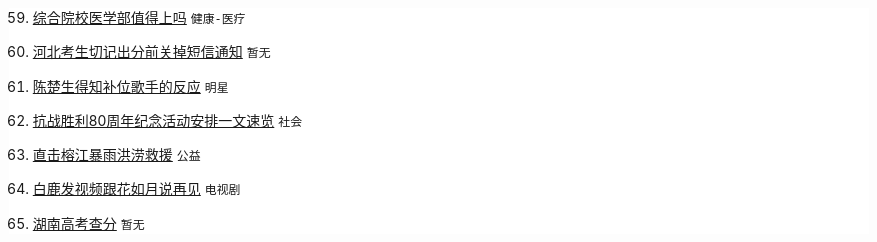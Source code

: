 59. [综合院校医学部值得上吗](https://m.weibo.cn/search?containerid=100103type%3D1%26t%3D10%26q%3D%23%E7%BB%BC%E5%90%88%E9%99%A2%E6%A0%A1%E5%8C%BB%E5%AD%A6%E9%83%A8%E5%80%BC%E5%BE%97%E4%B8%8A%E5%90%97%23&stream_entry_id=31&isnewpage=1&extparam=seat%3D1%26lcate%3D5001%26q%3D%2523%25E7%25BB%25BC%25E5%2590%2588%25E9%2599%25A2%25E6%25A0%25A1%25E5%258C%25BB%25E5%25AD%25A6%25E9%2583%25A8%25E5%2580%25BC%25E5%25BE%2597%25E4%25B8%258A%25E5%2590%2597%2523%26dgr%3D0%26cate%3D5001%26flag%3D1%26pos%3D21%26filter_type%3Drealtimehot%26band_rank%3D20%26c_type%3D31%26stream_entry_id%3D31%26realpos%3D20%26display_time%3D1750770952%26pre_seqid%3D1750770952828064664473) `健康-医疗` 

60. [河北考生切记出分前关掉短信通知](https://m.weibo.cn/search?containerid=100103type%3D1%26t%3D10%26q%3D%E6%B2%B3%E5%8C%97%E8%80%83%E7%94%9F%E5%88%87%E8%AE%B0%E5%87%BA%E5%88%86%E5%89%8D%E5%85%B3%E6%8E%89%E7%9F%AD%E4%BF%A1%E9%80%9A%E7%9F%A5&stream_entry_id=31&isnewpage=1&extparam=seat%3D1%26lcate%3D5001%26q%3D%25E6%25B2%25B3%25E5%258C%2597%25E8%2580%2583%25E7%2594%259F%25E5%2588%2587%25E8%25AE%25B0%25E5%2587%25BA%25E5%2588%2586%25E5%2589%258D%25E5%2585%25B3%25E6%258E%2589%25E7%259F%25AD%25E4%25BF%25A1%25E9%2580%259A%25E7%259F%25A5%26dgr%3D0%26cate%3D5001%26flag%3D0%26pos%3D23%26filter_type%3Drealtimehot%26band_rank%3D22%26c_type%3D31%26stream_entry_id%3D31%26realpos%3D22%26display_time%3D1750770952%26pre_seqid%3D1750770952828064664473) `暂无` 

61. [陈楚生得知补位歌手的反应](https://m.weibo.cn/search?containerid=100103type%3D1%26t%3D10%26q%3D%23%E9%99%88%E6%A5%9A%E7%94%9F%E5%BE%97%E7%9F%A5%E8%A1%A5%E4%BD%8D%E6%AD%8C%E6%89%8B%E7%9A%84%E5%8F%8D%E5%BA%94%23&stream_entry_id=31&isnewpage=1&extparam=seat%3D1%26lcate%3D5001%26q%3D%2523%25E9%2599%2588%25E6%25A5%259A%25E7%2594%259F%25E5%25BE%2597%25E7%259F%25A5%25E8%25A1%25A5%25E4%25BD%258D%25E6%25AD%258C%25E6%2589%258B%25E7%259A%2584%25E5%258F%258D%25E5%25BA%2594%2523%26dgr%3D0%26cate%3D5001%26flag%3D1%26pos%3D24%26filter_type%3Drealtimehot%26band_rank%3D23%26c_type%3D31%26stream_entry_id%3D31%26realpos%3D23%26display_time%3D1750770952%26pre_seqid%3D1750770952828064664473) `明星` 

62. [抗战胜利80周年纪念活动安排一文速览](https://m.weibo.cn/search?containerid=100103type%3D1%26t%3D10%26q%3D%23%E6%8A%97%E6%88%98%E8%83%9C%E5%88%A980%E5%91%A8%E5%B9%B4%E7%BA%AA%E5%BF%B5%E6%B4%BB%E5%8A%A8%E5%AE%89%E6%8E%92%E4%B8%80%E6%96%87%E9%80%9F%E8%A7%88%23&stream_entry_id=31&isnewpage=1&extparam=seat%3D1%26lcate%3D5001%26q%3D%2523%25E6%258A%2597%25E6%2588%2598%25E8%2583%259C%25E5%2588%25A980%25E5%2591%25A8%25E5%25B9%25B4%25E7%25BA%25AA%25E5%25BF%25B5%25E6%25B4%25BB%25E5%258A%25A8%25E5%25AE%2589%25E6%258E%2592%25E4%25B8%2580%25E6%2596%2587%25E9%2580%259F%25E8%25A7%2588%2523%26dgr%3D0%26cate%3D5001%26flag%3D0%26pos%3D28%26filter_type%3Drealtimehot%26band_rank%3D27%26c_type%3D31%26stream_entry_id%3D31%26realpos%3D27%26display_time%3D1750770952%26pre_seqid%3D1750770952828064664473) `社会` 

63. [直击榕江暴雨洪涝救援](https://m.weibo.cn/search?containerid=100103type%3D1%26t%3D10%26q%3D%23%E7%9B%B4%E5%87%BB%E6%A6%95%E6%B1%9F%E6%9A%B4%E9%9B%A8%E6%B4%AA%E6%B6%9D%E6%95%91%E6%8F%B4%23&stream_entry_id=31&isnewpage=1&extparam=seat%3D1%26lcate%3D5001%26q%3D%2523%25E7%259B%25B4%25E5%2587%25BB%25E6%25A6%2595%25E6%25B1%259F%25E6%259A%25B4%25E9%259B%25A8%25E6%25B4%25AA%25E6%25B6%259D%25E6%2595%2591%25E6%258F%25B4%2523%26dgr%3D0%26cate%3D5001%26flag%3D1%26pos%3D31%26filter_type%3Drealtimehot%26band_rank%3D30%26c_type%3D31%26stream_entry_id%3D31%26realpos%3D30%26display_time%3D1750770952%26pre_seqid%3D1750770952828064664473) `公益` 

64. [白鹿发视频跟花如月说再见](https://m.weibo.cn/search?containerid=100103type%3D1%26t%3D10%26q%3D%23%E7%99%BD%E9%B9%BF%E5%8F%91%E8%A7%86%E9%A2%91%E8%B7%9F%E8%8A%B1%E5%A6%82%E6%9C%88%E8%AF%B4%E5%86%8D%E8%A7%81%23&stream_entry_id=31&isnewpage=1&extparam=seat%3D1%26lcate%3D5001%26q%3D%2523%25E7%2599%25BD%25E9%25B9%25BF%25E5%258F%2591%25E8%25A7%2586%25E9%25A2%2591%25E8%25B7%259F%25E8%258A%25B1%25E5%25A6%2582%25E6%259C%2588%25E8%25AF%25B4%25E5%2586%258D%25E8%25A7%2581%2523%26dgr%3D0%26cate%3D5001%26flag%3D1%26pos%3D32%26filter_type%3Drealtimehot%26band_rank%3D31%26c_type%3D31%26stream_entry_id%3D31%26realpos%3D31%26display_time%3D1750770952%26pre_seqid%3D1750770952828064664473) `电视剧` 

65. [湖南高考查分](https://m.weibo.cn/search?containerid=100103type%3D1%26t%3D10%26q%3D%23%E6%B9%96%E5%8D%97%E9%AB%98%E8%80%83%E6%9F%A5%E5%88%86%23&stream_entry_id=31&isnewpage=1&extparam=seat%3D1%26lcate%3D5001%26q%3D%2523%25E6%25B9%2596%25E5%258D%2597%25E9%25AB%2598%25E8%2580%2583%25E6%259F%25A5%25E5%2588%2586%2523%26dgr%3D0%26cate%3D5001%26flag%3D1%26pos%3D34%26filter_type%3Drealtimehot%26band_rank%3D33%26c_type%3D31%26stream_entry_id%3D31%26realpos%3D33%26display_time%3D1750770952%26pre_seqid%3D1750770952828064664473) `暂无` 
